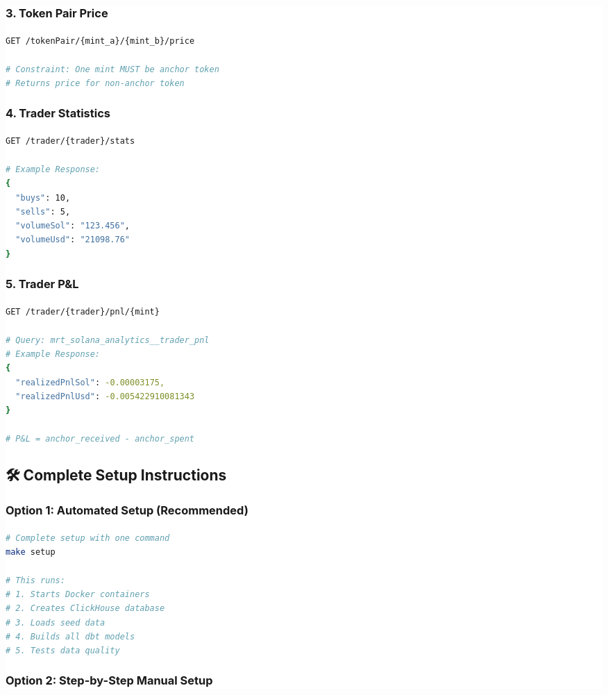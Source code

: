 ### 3. Token Pair Price
```bash
GET /tokenPair/{mint_a}/{mint_b}/price

# Constraint: One mint MUST be anchor token
# Returns price for non-anchor token
```

### 4. Trader Statistics
```bash
GET /trader/{trader}/stats

# Example Response:
{
  "buys": 10,
  "sells": 5,
  "volumeSol": "123.456",
  "volumeUsd": "21098.76"
}
```

### 5. Trader P&L
```bash
GET /trader/{trader}/pnl/{mint}

# Query: mrt_solana_analytics__trader_pnl
# Example Response:
{
  "realizedPnlSol": -0.00003175,
  "realizedPnlUsd": -0.005422910081343
}

# P&L = anchor_received - anchor_spent
```

## 🛠️ Complete Setup Instructions

### Option 1: Automated Setup (Recommended)
```bash
# Complete setup with one command
make setup

# This runs:
# 1. Starts Docker containers
# 2. Creates ClickHouse database
# 3. Loads seed data
# 4. Builds all dbt models
# 5. Tests data quality
```

### Option 2: Step-by-Step Manual Setup
